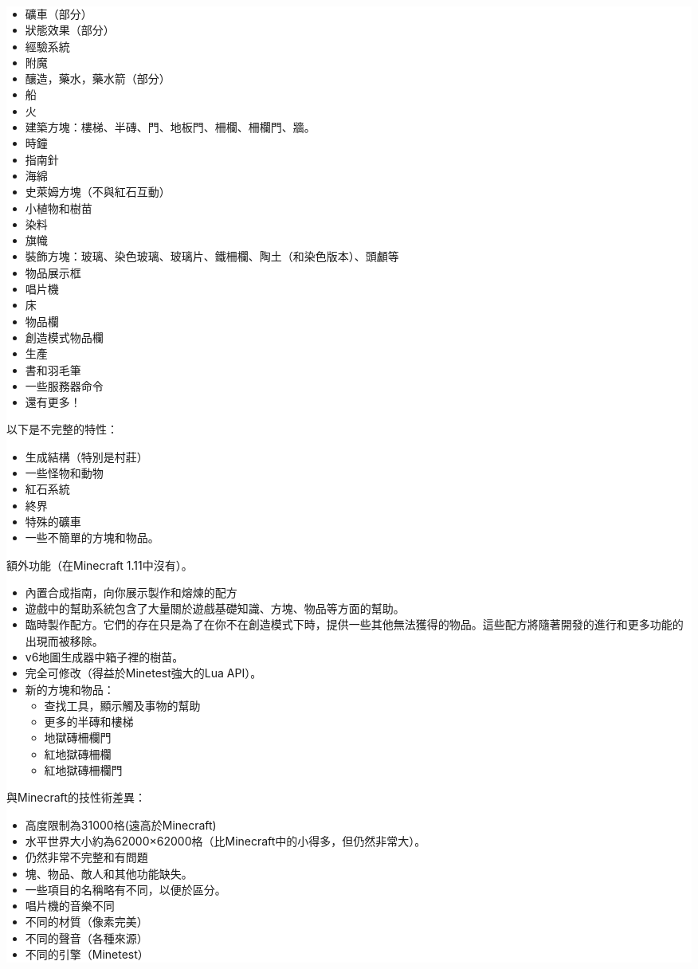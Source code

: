 * 礦車（部分）
* 狀態效果（部分）
* 經驗系統
* 附魔
* 釀造，藥水，藥水箭（部分）
* 船
* 火
* 建築方塊：樓梯、半磚、門、地板門、柵欄、柵欄門、牆。
* 時鐘
* 指南針
* 海綿
* 史萊姆方塊（不與紅石互動）
* 小植物和樹苗
* 染料
* 旗幟
* 裝飾方塊：玻璃、染色玻璃、玻璃片、鐵柵欄、陶土（和染色版本）、頭顱等
* 物品展示框
* 唱片機
* 床
* 物品欄
* 創造模式物品欄
* 生產
* 書和羽毛筆
* 一些服務器命令
* 還有更多！

以下是不完整的特性：

* 生成結構（特別是村莊）
* 一些怪物和動物
* 紅石系統
* 終界
* 特殊的礦車
* 一些不簡單的方塊和物品。

額外功能（在Minecraft 1.11中沒有）。

* 內置合成指南，向你展示製作和熔煉的配方
* 遊戲中的幫助系統包含了大量關於遊戲基礎知識、方塊、物品等方面的幫助。
* 臨時製作配方。它們的存在只是為了在你不在創造模式下時，提供一些其他無法獲得的物品。這些配方將隨著開發的進行和更多功能的出現而被移除。
* v6地圖生成器中箱子裡的樹苗。
* 完全可修改（得益於Minetest強大的Lua API）。
* 新的方塊和物品：
    * 查找工具，顯示觸及事物的幫助
    * 更多的半磚和樓梯
    * 地獄磚柵欄門
    * 紅地獄磚柵欄
    * 紅地獄磚柵欄門

與Minecraft的技性術差異：

* 高度限制為31000格(遠高於Minecraft)
* 水平世界大小約為62000×62000格（比Minecraft中的小得多，但仍然非常大）。
* 仍然非常不完整和有問題
* 塊、物品、敵人和其他功能缺失。
* 一些項目的名稱略有不同，以便於區分。
* 唱片機的音樂不同
* 不同的材質（像素完美）
* 不同的聲音（各種來源）
* 不同的引擎（Minetest）
